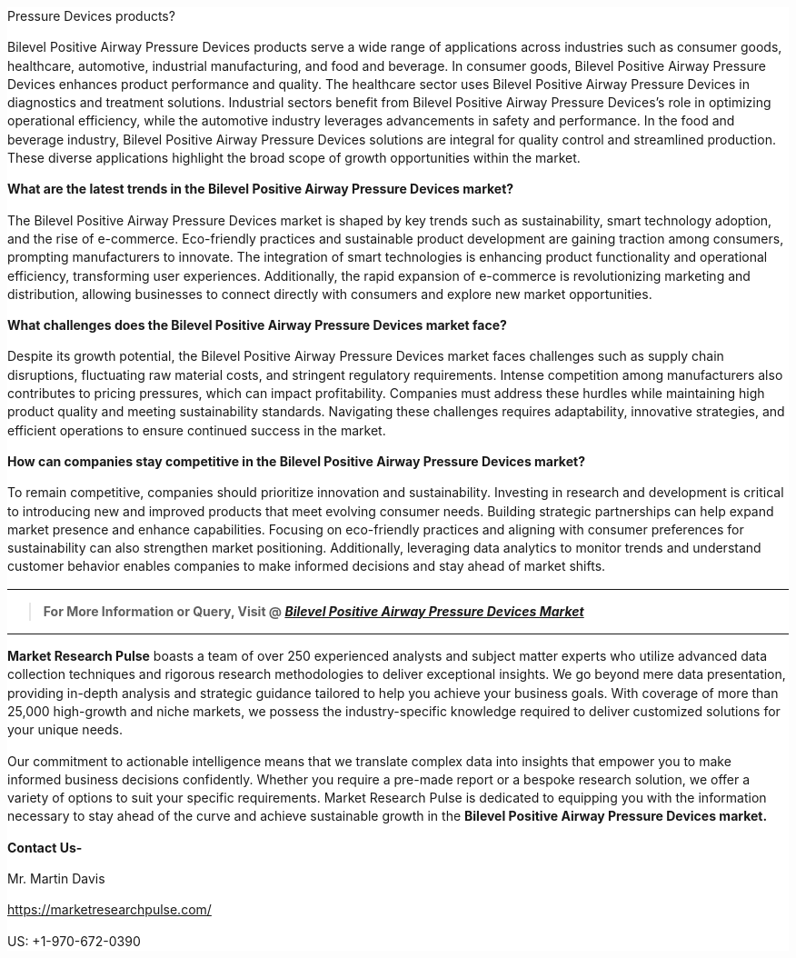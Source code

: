 Pressure Devices products?</strong></p><p>Bilevel Positive Airway Pressure Devices products serve a wide range of applications across industries such as consumer goods, healthcare, automotive, industrial manufacturing, and food and beverage. In consumer goods, Bilevel Positive Airway Pressure Devices enhances product performance and quality. The healthcare sector uses Bilevel Positive Airway Pressure Devices in diagnostics and treatment solutions. Industrial sectors benefit from Bilevel Positive Airway Pressure Devices&rsquo;s role in optimizing operational efficiency, while the automotive industry leverages advancements in safety and performance. In the food and beverage industry, Bilevel Positive Airway Pressure Devices solutions are integral for quality control and streamlined production. These diverse applications highlight the broad scope of growth opportunities within the market.</p><p><strong>What are the latest trends in the Bilevel Positive Airway Pressure Devices market?</strong></p><p>The Bilevel Positive Airway Pressure Devices market is shaped by key trends such as sustainability, smart technology adoption, and the rise of e-commerce. Eco-friendly practices and sustainable product development are gaining traction among consumers, prompting manufacturers to innovate. The integration of smart technologies is enhancing product functionality and operational efficiency, transforming user experiences. Additionally, the rapid expansion of e-commerce is revolutionizing marketing and distribution, allowing businesses to connect directly with consumers and explore new market opportunities.</p><p><strong>What challenges does the Bilevel Positive Airway Pressure Devices market face?</strong></p><p>Despite its growth potential, the Bilevel Positive Airway Pressure Devices market faces challenges such as supply chain disruptions, fluctuating raw material costs, and stringent regulatory requirements. Intense competition among manufacturers also contributes to pricing pressures, which can impact profitability. Companies must address these hurdles while maintaining high product quality and meeting sustainability standards. Navigating these challenges requires adaptability, innovative strategies, and efficient operations to ensure continued success in the market.</p><p><strong>How can companies stay competitive in the Bilevel Positive Airway Pressure Devices market?</strong></p><p>To remain competitive, companies should prioritize innovation and sustainability. Investing in research and development is critical to introducing new and improved products that meet evolving consumer needs. Building strategic partnerships can help expand market presence and enhance capabilities. Focusing on eco-friendly practices and aligning with consumer preferences for sustainability can also strengthen market positioning. Additionally, leveraging data analytics to monitor trends and understand customer behavior enables companies to make informed decisions and stay ahead of market shifts.</p><hr /><blockquote><p><strong>For More Information or Query, Visit @&nbsp;<em><a href="https://marketresearchpulse.com/report/72219/bilevel-positive-airway-pressure-devices-market?utm_source=Linkedin&utm_medium=091">Bilevel Positive Airway Pressure Devices Market</a></em></strong></p></blockquote><hr /><p><strong>Market Research Pulse</strong> boasts a team of over 250 experienced analysts and subject matter experts who utilize advanced data collection techniques and rigorous research methodologies to deliver exceptional insights. We go beyond mere data presentation, providing in-depth analysis and strategic guidance tailored to help you achieve your business goals. With coverage of more than 25,000 high-growth and niche markets, we possess the industry-specific knowledge required to deliver customized solutions for your unique needs.</p><p>Our commitment to actionable intelligence means that we translate complex data into insights that empower you to make informed business decisions confidently. Whether you require a pre-made report or a bespoke research solution, we offer a variety of options to suit your specific requirements. Market Research Pulse is dedicated to equipping you with the information necessary to stay ahead of the curve and achieve sustainable growth in the <strong>Bilevel Positive Airway Pressure Devices market.</strong></p><p><strong>Contact Us-</strong></p><p>Mr. Martin Davis</p><p>https://marketresearchpulse.com/</p><p>US: +1-970-672-0390</p>
